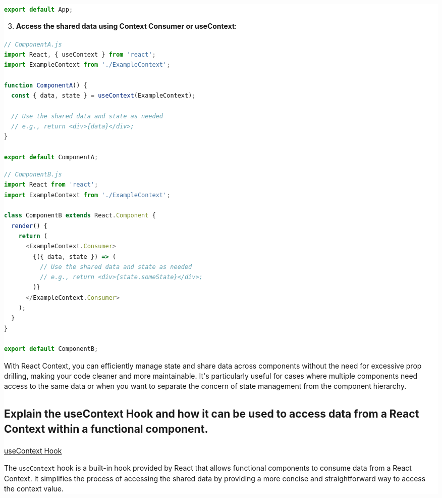```javascript
export default App;
```

3. **Access the shared data using Context Consumer or useContext**:
```javascript
// ComponentA.js
import React, { useContext } from 'react';
import ExampleContext from './ExampleContext';

function ComponentA() {
  const { data, state } = useContext(ExampleContext);

  // Use the shared data and state as needed
  // e.g., return <div>{data}</div>;
}

export default ComponentA;
```

```javascript
// ComponentB.js
import React from 'react';
import ExampleContext from './ExampleContext';

class ComponentB extends React.Component {
  render() {
    return (
      <ExampleContext.Consumer>
        {({ data, state }) => (
          // Use the shared data and state as needed
          // e.g., return <div>{state.someState}</div>;
        )}
      </ExampleContext.Consumer>
    );
  }
}

export default ComponentB;
```

With React Context, you can efficiently manage state and share data across components without the need for excessive prop drilling, making your code cleaner and more maintainable. It's particularly useful for cases where multiple components need access to the same data or when you want to separate the concern of state management from the component hierarchy.

## Explain the useContext Hook and how it can be used to access data from a React Context within a functional component.

[useContext Hook](https://reactjs.org/docs/hooks-reference.html#usecontext)

The `useContext` hook is a built-in hook provided by React that allows functional components to consume data from a React Context. It simplifies the process of accessing the shared data by providing a more concise and straightforward way to access the context value.
